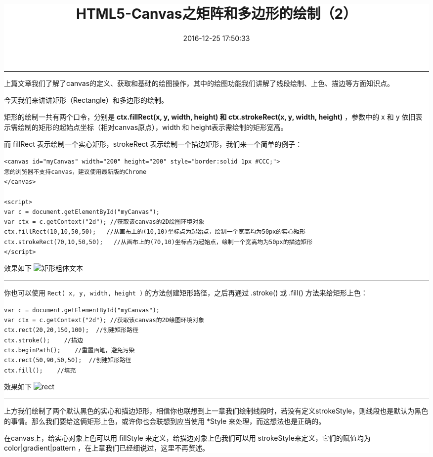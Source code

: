 ﻿---
title: HTML5-Canvas之矩阵和多边形的绘制（2）
date: 2016-12-25 17:50:33
tags: [html5, JavaScript]
---



---

上篇文章我们了解了canvas的定义、获取和基础的绘图操作，其中的绘图功能我们讲解了线段绘制、上色、描边等方面知识点。

今天我们来讲讲矩形（Rectangle）和多边形的绘制。

矩形的绘制一共有两个口令，分别是 **ctx.fillRect(x, y, width, height) 和 ctx.strokeRect(x, y, width, height)** ，参数中的 x 和 y 依旧表示需绘制的矩形的起始点坐标（相对canvas原点），width 和 height表示需绘制的矩形宽高。

而 fillRect 表示绘制一个实心矩形，strokeRect 表示绘制一个描边矩形，我们来一个简单的例子：
```
<canvas id="myCanvas" width="200" height="200" style="border:solid 1px #CCC;">
您的浏览器不支持canvas，建议使用最新版的Chrome
</canvas>

<script>
var c = document.getElementById("myCanvas");
var ctx = c.getContext("2d"); //获取该canvas的2D绘图环境对象
ctx.fillRect(10,10,50,50);   //从画布上的(10,10)坐标点为起始点，绘制一个宽高均为50px的实心矩形
ctx.strokeRect(70,10,50,50);   //从画布上的(70,10)坐标点为起始点，绘制一个宽高均为50px的描边矩形
</script>
```
效果如下
![矩形**粗体文本**][1]

----
你也可以使用 `Rect( x, y, width, height )` 的方法创建矩形路径，之后再通过 .stroke() 或 .fill() 方法来给矩形上色：

```
var c = document.getElementById("myCanvas");
var ctx = c.getContext("2d"); //获取该canvas的2D绘图环境对象
ctx.rect(20,20,150,100);  //创建矩形路径
ctx.stroke();    //描边
ctx.beginPath();    //重置画笔，避免污染
ctx.rect(50,90,50,50);  //创建矩形路径
ctx.fill();    //填充
```
效果如下
![rect][2]

----
上方我们绘制了两个默认黑色的实心和描边矩形，相信你也联想到上一章我们绘制线段时，若没有定义strokeStyle，则线段也是默认为黑色的事情。那么我们要给这俩矩形上色，或许你也会联想到应当使用 *Style 来处理，而这想法也是正确的。

在canvas上，给实心对象上色可以用 fillStyle 来定义，给描边对象上色我们可以用 strokeStyle来定义，它们的赋值均为 color|gradient|pattern ，在上章我们已经细说过，这里不再赘述。


  [1]: http://images.cnitblog.com/i/561179/201408/151020443271689.jpg
  [2]: http://images.cnitblog.com/i/561179/201408/211453376748143.jpg
  [3]: http://images.cnitblog.com/i/561179/201408/151103301082183.jpg
  [4]: http://images.cnitblog.com/i/561179/201408/151343581391102.jpg
  [5]: http://images.cnitblog.com/i/561179/201408/151350137176009.jpg
  [6]: http://images.cnitblog.com/i/561179/201408/151353320459899.jpg
  [7]: http://images.cnitblog.com/i/561179/201408/151358364838839.jpg
  [8]: http://www.cnblogs.com/tim-li/archive/2012/08/06/2580252.html
  [9]: http://images.cnitblog.com/i/561179/201408/211100086741182.png
  [10]: http://images.cnitblog.com/i/561179/201408/151532598736138.jpg
  [11]: http://images.cnitblog.com/i/561179/201408/151542360457595.jpg
  [12]: http://images.cnitblog.com/i/561179/201408/151545433421349.jpg
  [13]: http://images.cnitblog.com/i/561179/201408/151555187176162.jpg
  [14]: http://images.cnitblog.com/i/561179/201408/151559585928099.jpg
  [15]: http://www.cnblogs.com/charmingyj/p/5527223.html
  [16]: http://www.cnblogs.com/vajoy/p/3914131.html
  [17]: http://www.cnblogs.com/tim-li/archive/2012/08/06/2580252.html